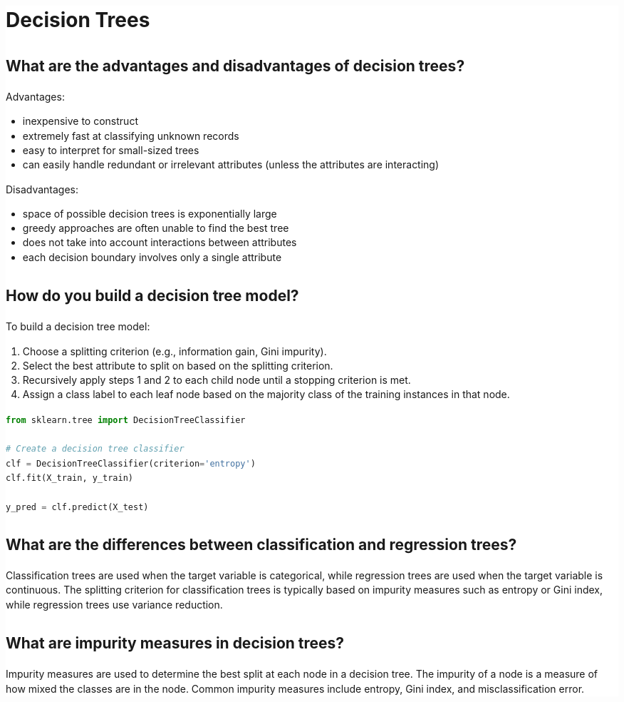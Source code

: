 # Decision Trees

## What are the advantages and disadvantages of decision trees?

Advantages:
- inexpensive to construct
- extremely fast at classifying unknown records
- easy to interpret for small-sized trees
- can easily handle redundant or irrelevant attributes (unless the attributes are interacting)

Disadvantages:
- space of possible decision trees is exponentially large
- greedy approaches are often unable to find the best tree
- does not take into account interactions between attributes
- each decision boundary involves only a single attribute

## How do you build a decision tree model?

To build a decision tree model:
1. Choose a splitting criterion (e.g., information gain, Gini impurity).
2. Select the best attribute to split on based on the splitting criterion.
3. Recursively apply steps 1 and 2 to each child node until a stopping criterion is met.
4. Assign a class label to each leaf node based on the majority class of the training instances in that node.

```python
from sklearn.tree import DecisionTreeClassifier

# Create a decision tree classifier
clf = DecisionTreeClassifier(criterion='entropy')
clf.fit(X_train, y_train)

y_pred = clf.predict(X_test)
```


## What are the differences between classification and regression trees?

Classification trees are used when the target variable is categorical, while regression trees are used when the target variable is continuous. The splitting criterion for classification trees is typically based on impurity measures such as entropy or Gini index, while regression trees use variance reduction.

## What are impurity measures in decision trees?

Impurity measures are used to determine the best split at each node in a decision tree. The impurity of a node is a measure of how mixed the classes are in the node. Common impurity measures include entropy, Gini index, and misclassification error.
